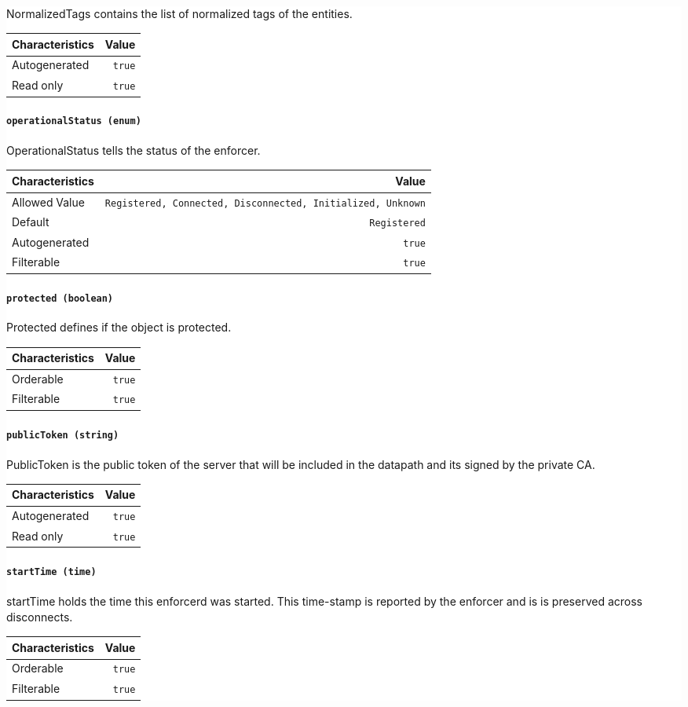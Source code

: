 NormalizedTags contains the list of normalized tags of the entities.

| Characteristics | Value  |
| -               | -:     |
| Autogenerated   | `true` |
| Read only       | `true` |

#### `operationalStatus (enum)`

OperationalStatus tells the status of the enforcer.

| Characteristics | Value                                                       |
| -               | -:                                                          |
| Allowed Value   | `Registered, Connected, Disconnected, Initialized, Unknown` |
| Default         | `Registered`                                                |
| Autogenerated   | `true`                                                      |
| Filterable      | `true`                                                      |

#### `protected (boolean)`

Protected defines if the object is protected.

| Characteristics | Value  |
| -               | -:     |
| Orderable       | `true` |
| Filterable      | `true` |

#### `publicToken (string)`

PublicToken is the public token of the server that will be included in the
datapath and its signed by the private CA.

| Characteristics | Value  |
| -               | -:     |
| Autogenerated   | `true` |
| Read only       | `true` |

#### `startTime (time)`

startTime holds the time this enforcerd was started. This time-stamp is reported
by the enforcer and is is preserved across disconnects.

| Characteristics | Value  |
| -               | -:     |
| Orderable       | `true` |
| Filterable      | `true` |
